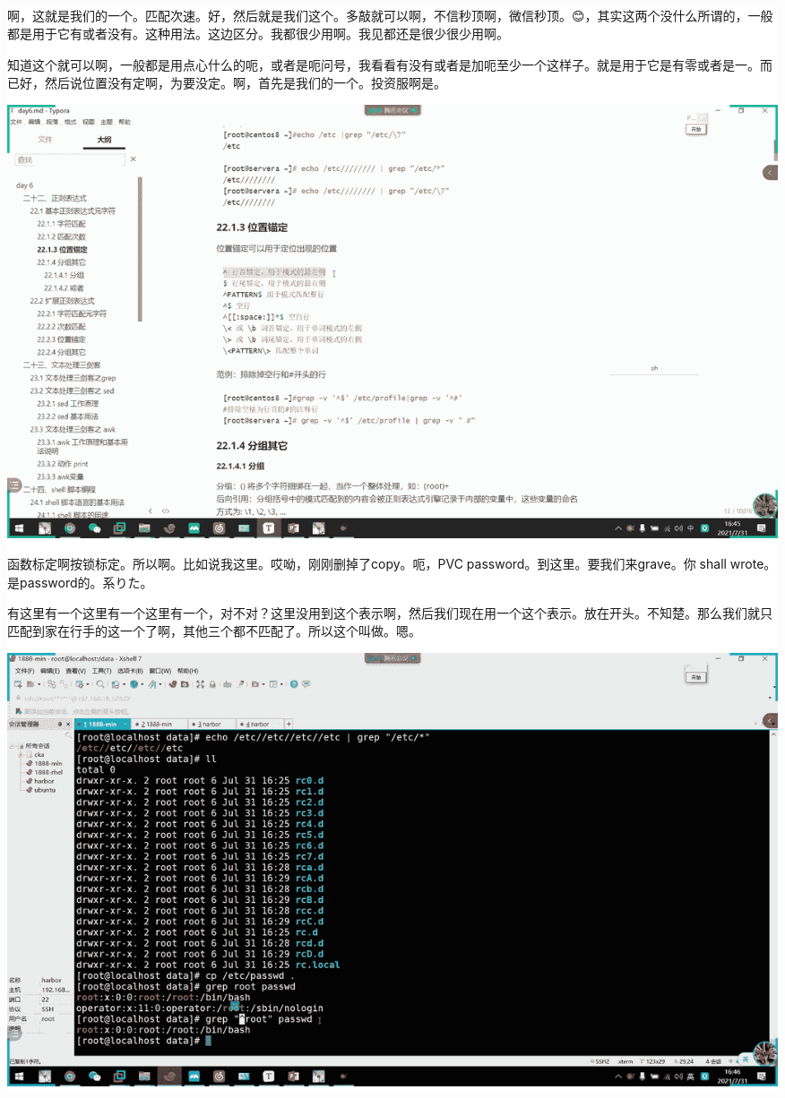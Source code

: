 啊，这就是我们的一个。匹配次速。好，然后就是我们这个。多敲就可以啊，不信秒顶啊，微信秒顶。😊，其实这两个没什么所谓的，一般都是用于它有或者没有。这种用法。这边区分。我都很少用啊。我见都还是很少很少用啊。

知道这个就可以啊，一般都是用点心什么的呃，或者是呃问号，我看看有没有或者是加呃至少一个这样子。就是用于它是有零或者是一。而已好，然后说位置没有定啊，为要没定。啊，首先是我们的一个。投资服啊是。



![](img/b6257f946a6eede4a06b5757fe80a1dd_153.png)

函数标定啊按锁标定。所以啊。比如说我这里。哎呦，刚刚删掉了copy。呃，PVC password。到这里。要我们来grave。你 shall wrote。是password的。系りた。

有这里有一个这里有一个这里有一个，对不对？这里没用到这个表示啊，然后我们现在用一个这个表示。放在开头。不知楚。那么我们就只匹配到家在行手的这一个了啊，其他三个都不匹配了。所以这个叫做。嗯。



![](img/b6257f946a6eede4a06b5757fe80a1dd_155.png)
